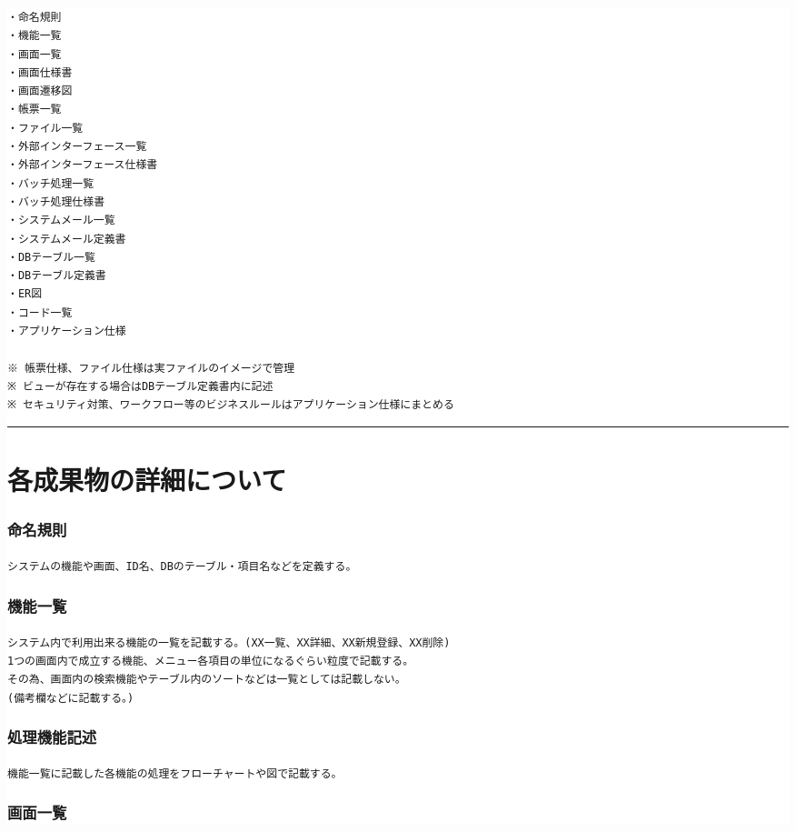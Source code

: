 ```text
・命名規則
・機能一覧
・画面一覧
・画面仕様書
・画面遷移図
・帳票一覧
・ファイル一覧
・外部インターフェース一覧
・外部インターフェース仕様書
・バッチ処理一覧
・バッチ処理仕様書
・システムメール一覧
・システムメール定義書
・DBテーブル一覧
・DBテーブル定義書
・ER図
・コード一覧
・アプリケーション仕様

※ 帳票仕様、ファイル仕様は実ファイルのイメージで管理
※ ビューが存在する場合はDBテーブル定義書内に記述
※ セキュリティ対策、ワークフロー等のビジネスルールはアプリケーション仕様にまとめる
```

---

# 各成果物の詳細について


### 命名規則

```text
システムの機能や画面、ID名、DBのテーブル・項目名などを定義する。
```

### 機能一覧

```text
システム内で利用出来る機能の一覧を記載する。(XX一覧、XX詳細、XX新規登録、XX削除)
1つの画面内で成立する機能、メニュー各項目の単位になるぐらい粒度で記載する。
その為、画面内の検索機能やテーブル内のソートなどは一覧としては記載しない。
(備考欄などに記載する。)
```

### 処理機能記述

```text
機能一覧に記載した各機能の処理をフローチャートや図で記載する。
```

### 画面一覧
